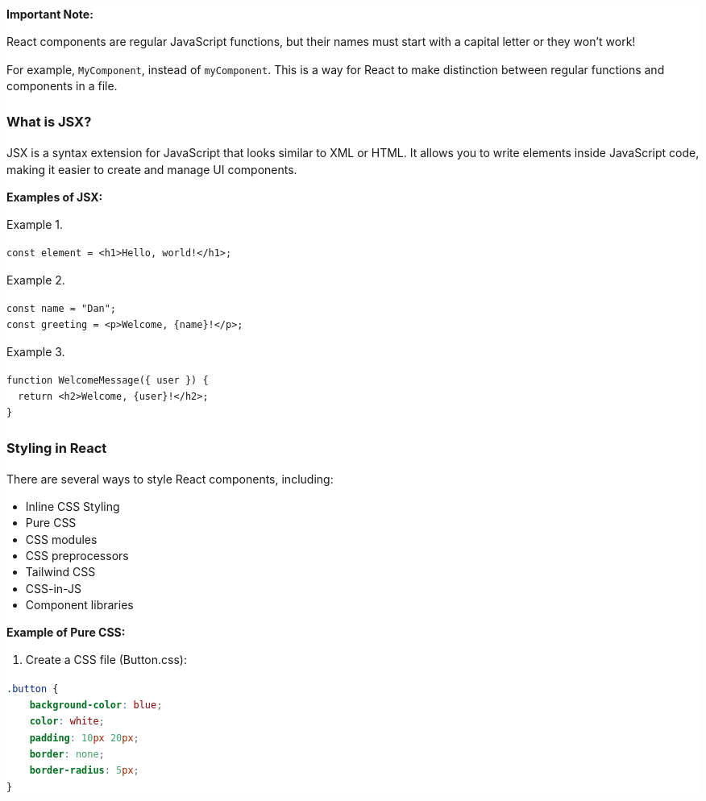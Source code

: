**Important Note:**

React components are regular JavaScript functions, but their names must start with a capital letter or they won’t work!

For example, `MyComponent`, instead of `myComponent`. This is a way for React to make distinction between regular functions and components in a file.

### What is JSX?

JSX is a syntax extension for JavaScript that looks similar to XML or HTML. It allows you to write elements inside JavaScript code, making it easier to create and manage UI components.

**Examples of JSX:**

Example 1.

`const element = <h1>Hello, world!</h1>;`

Example 2.

```
const name = "Dan";
const greeting = <p>Welcome, {name}!</p>;
```

Example 3.

```
function WelcomeMessage({ user }) {
  return <h2>Welcome, {user}!</h2>;
}
```

### Styling in React

There are several ways to style React components, including:

-   Inline CSS Styling
-   Pure CSS
-   CSS modules
-   CSS preprocessors
-   Tailwind CSS
-   CSS-in-JS
-   Component libraries

**Example of Pure CSS:**

1. Create a CSS file (Button.css):

```css
.button {
    background-color: blue;
    color: white;
    padding: 10px 20px;
    border: none;
    border-radius: 5px;
}
```
